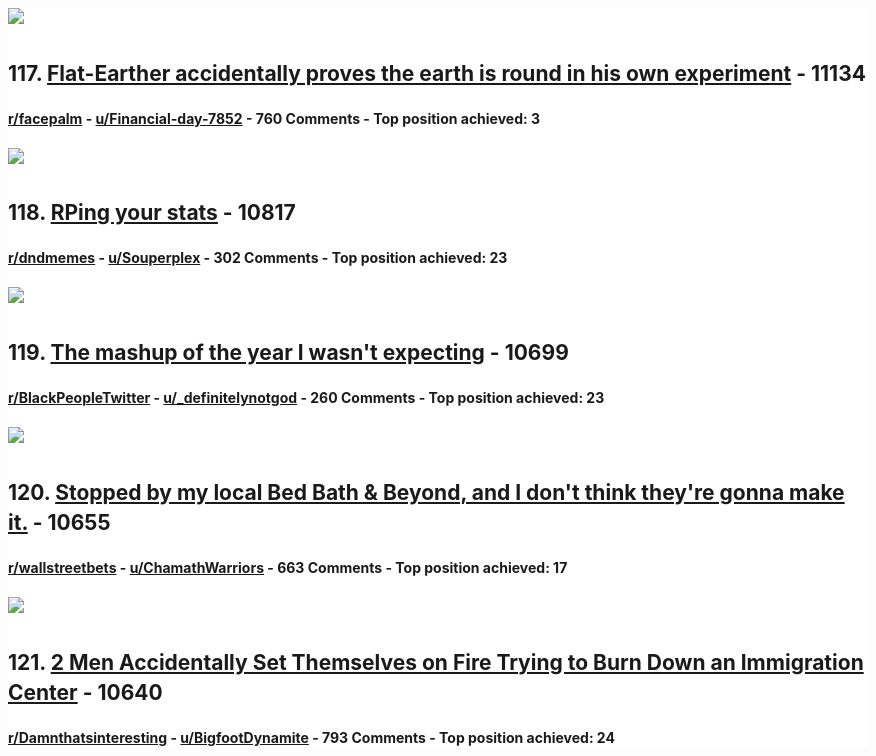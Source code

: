 <a href="https://i.redd.it/t986r838u7ba1.jpg"><img src="https://b.thumbs.redditmedia.com/bIu_4DdfIpen9t7vh8pkRJtiqIpX2mlUO87tPIfvK7M.jpg"></img></a>

## 117. [Flat-Earther accidentally proves the earth is round in his own experiment](http://reddit.com/r/facepalm/comments/1088457/flatearther_accidentally_proves_the_earth_is/) - 11134
#### [r/facepalm](http://reddit.com/r/facepalm) - [u/Financial-day-7852](http://reddit.com/u/Financial-day-7852) - 760 Comments - Top position achieved: 3

<a href="https://v.redd.it/zo6kh90ig7ba1"><img src="https://b.thumbs.redditmedia.com/aL89rL_I-b39VFkVk71U8_a8jgx4U3EURArW-wmfYaA.jpg"></img></a>

## 118. [RPing your stats](http://reddit.com/r/dndmemes/comments/108hcst/rping_your_stats/) - 10817
#### [r/dndmemes](http://reddit.com/r/dndmemes) - [u/Souperplex](http://reddit.com/u/Souperplex) - 302 Comments - Top position achieved: 23

<a href="https://i.redd.it/l6nywtdq07ba1.jpg"><img src="https://b.thumbs.redditmedia.com/bFo7hNnR5t1oLPHPNYabbR4hzkIORjVU8Bdb8MF4D3o.jpg"></img></a>

## 119. [The mashup of the year I wasn't expecting](http://reddit.com/r/BlackPeopleTwitter/comments/108mix8/the_mashup_of_the_year_i_wasnt_expecting/) - 10699
#### [r/BlackPeopleTwitter](http://reddit.com/r/BlackPeopleTwitter) - [u/_definitelynotgod](http://reddit.com/u/_definitelynotgod) - 260 Comments - Top position achieved: 23

<a href="https://i.redd.it/uyokp662haba1.png"><img src="https://b.thumbs.redditmedia.com/yjJDwfPrQHXZPsLTDG7UaFFFFQEbNSKMb-Qi9vl9mjI.jpg"></img></a>

## 120. [Stopped by my local Bed Bath &amp; Beyond, and I don't think they're gonna make it.](http://reddit.com/r/wallstreetbets/comments/108liy1/stopped_by_my_local_bed_bath_beyond_and_i_dont/) - 10655
#### [r/wallstreetbets](http://reddit.com/r/wallstreetbets) - [u/ChamathWarriors](http://reddit.com/u/ChamathWarriors) - 663 Comments - Top position achieved: 17

<a href="https://i.redd.it/e4sjcnp8aaba1.png"><img src="https://b.thumbs.redditmedia.com/udHnCODy5KXKkNZPIj_p_UklNR8tfojQMdICE8_2YqM.jpg"></img></a>

## 121. [2 Men Accidentally Set Themselves on Fire Trying to Burn Down an Immigration Center](http://reddit.com/r/Damnthatsinteresting/comments/107vlcr/2_men_accidentally_set_themselves_on_fire_trying/) - 10640
#### [r/Damnthatsinteresting](http://reddit.com/r/Damnthatsinteresting) - [u/BigfootDynamite](http://reddit.com/u/BigfootDynamite) - 793 Comments - Top position achieved: 24

